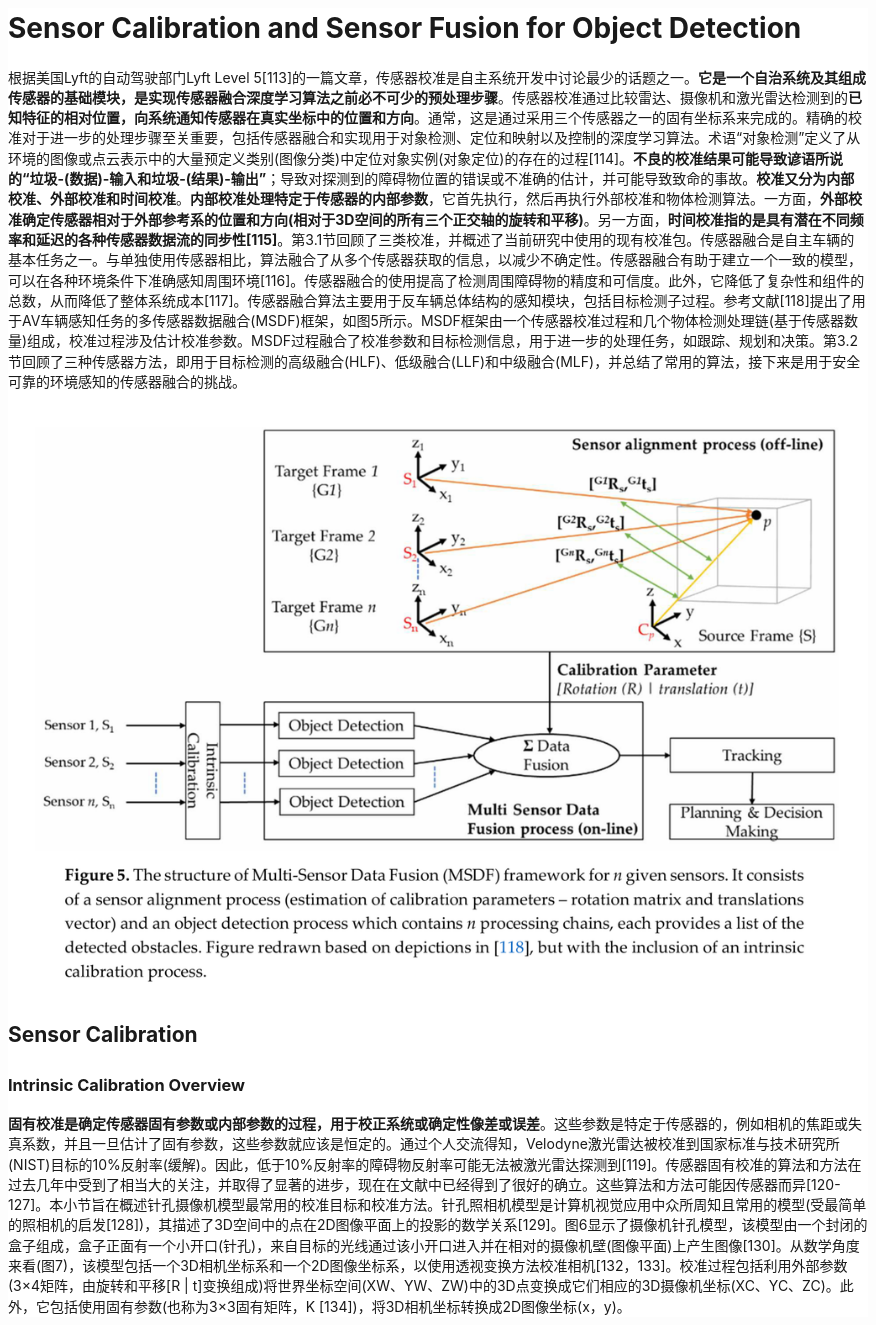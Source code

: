 # Sensor Calibration and Sensor Fusion for Object Detection

根据美国Lyft的自动驾驶部门Lyft Level 5[113]的一篇文章，传感器校准是自主系统开发中讨论最少的话题之一。**它是一个自治系统及其组成传感器的基础模块，是实现传感器融合深度学习算法之前必不可少的预处理步骤**。传感器校准通过比较雷达、摄像机和激光雷达检测到的**已知特征的相对位置，向系统通知传感器在真实坐标中的位置和方向**。通常，这是通过采用三个传感器之一的固有坐标系来完成的。精确的校准对于进一步的处理步骤至关重要，包括传感器融合和实现用于对象检测、定位和映射以及控制的深度学习算法。术语“对象检测”定义了从环境的图像或点云表示中的大量预定义类别(图像分类)中定位对象实例(对象定位)的存在的过程[114]。**不良的校准结果可能导致谚语所说的“垃圾-(数据)-输入和垃圾-(结果)-输出”**；导致对探测到的障碍物位置的错误或不准确的估计，并可能导致致命的事故。**校准又分为内部校准、外部校准和时间校准**。**内部校准处理特定于传感器的内部参数**，它首先执行，然后再执行外部校准和物体检测算法。一方面，**外部校准确定传感器相对于外部参考系的位置和方向(相对于3D空间的所有三个正交轴的旋转和平移)**。另一方面，**时间校准指的是具有潜在不同频率和延迟的各种传感器数据流的同步性[115]**。第3.1节回顾了三类校准，并概述了当前研究中使用的现有校准包。传感器融合是自主车辆的基本任务之一。与单独使用传感器相比，算法融合了从多个传感器获取的信息，以减少不确定性。传感器融合有助于建立一个一致的模型，可以在各种环境条件下准确感知周围环境[116]。传感器融合的使用提高了检测周围障碍物的精度和可信度。此外，它降低了复杂性和组件的总数，从而降低了整体系统成本[117]。传感器融合算法主要用于反车辆总体结构的感知模块，包括目标检测子过程。参考文献[118]提出了用于AV车辆感知任务的多传感器数据融合(MSDF)框架，如图5所示。MSDF框架由一个传感器校准过程和几个物体检测处理链(基于传感器数量)组成，校准过程涉及估计校准参数。MSDF过程融合了校准参数和目标检测信息，用于进一步的处理任务，如跟踪、规划和决策。第3.2节回顾了三种传感器方法，即用于目标检测的高级融合(HLF)、低级融合(LLF)和中级融合(MLF)，并总结了常用的算法，接下来是用于安全可靠的环境感知的传感器融合的挑战。

![](/assets/img/20210630/SSFF5.png)

## Sensor Calibration

### Intrinsic Calibration Overview

**固有校准是确定传感器固有参数或内部参数的过程，用于校正系统或确定性像差或误差**。这些参数是特定于传感器的，例如相机的焦距或失真系数，并且一旦估计了固有参数，这些参数就应该是恒定的。通过个人交流得知，Velodyne激光雷达被校准到国家标准与技术研究所(NIST)目标的10%反射率(缓解)。因此，低于10%反射率的障碍物反射率可能无法被激光雷达探测到[119]。传感器固有校准的算法和方法在过去几年中受到了相当大的关注，并取得了显著的进步，现在在文献中已经得到了很好的确立。这些算法和方法可能因传感器而异[120-127]。本小节旨在概述针孔摄像机模型最常用的校准目标和校准方法。针孔照相机模型是计算机视觉应用中众所周知且常用的模型(受最简单的照相机的启发[128])，其描述了3D空间中的点在2D图像平面上的投影的数学关系[129]。图6显示了摄像机针孔模型，该模型由一个封闭的盒子组成，盒子正面有一个小开口(针孔)，来自目标的光线通过该小开口进入并在相对的摄像机壁(图像平面)上产生图像[130]。从数学角度来看(图7)，该模型包括一个3D相机坐标系和一个2D图像坐标系，以使用透视变换方法校准相机[132，133]。校准过程包括利用外部参数(3×4矩阵，由旋转和平移[R | t]变换组成)将世界坐标空间(XW、YW、ZW)中的3D点变换成它们相应的3D摄像机坐标(XC、YC、ZC)。此外，它包括使用固有参数(也称为3×3固有矩阵，K [134])，将3D相机坐标转换成2D图像坐标(x，y)。
